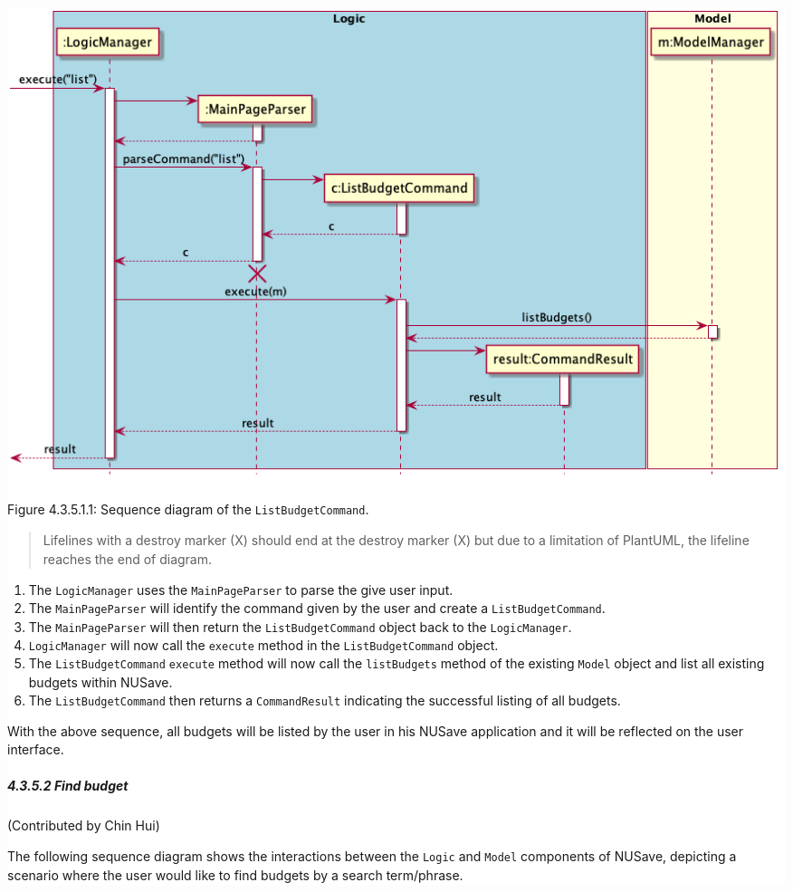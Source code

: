 ![ListBudgetCommand Sequence Diagram](diagrams/commandsPlantUML/diagram/ListBudgetCommand.png)

Figure 4.3.5.1.1: Sequence diagram of the `ListBudgetCommand`.
>Lifelines with a destroy marker (X) should end at the destroy marker (X) but due to a limitation of PlantUML, 
the lifeline reaches the end of diagram.

1. The `LogicManager` uses the `MainPageParser` to parse the give user input.
2. The `MainPageParser` will identify the command given by the user and create a `ListBudgetCommand`.
3. The `MainPageParser` will then return the `ListBudgetCommand` object back to the `LogicManager`.
4. `LogicManager` will now call the `execute` method in the `ListBudgetCommand` object.
5. The `ListBudgetCommand` `execute` method will now call the `listBudgets` method of the existing `Model` object and
list all existing budgets within NUSave.
6. The `ListBudgetCommand` then returns a `CommandResult` indicating the successful listing of all budgets.

With the above sequence, all budgets will be listed by the user in his NUSave application and it will be reflected
on the user interface.

##### 4.3.5.2 Find budget
(Contributed by Chin Hui)

The following sequence diagram shows the interactions between the `Logic` and `Model` components of NUSave,
depicting a scenario where the user would like to find budgets by a search term/phrase.
